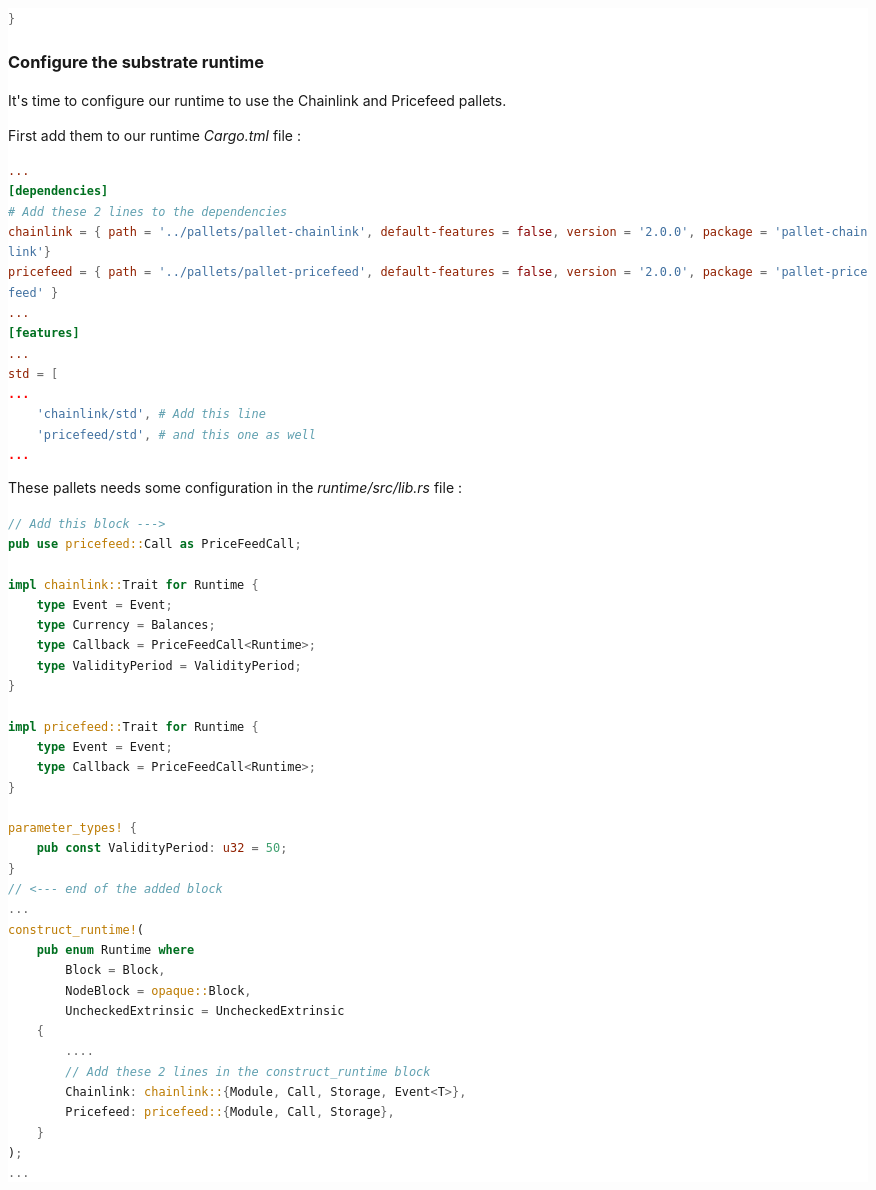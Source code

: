 ```rust
}
```

### Configure the substrate runtime

It's time to configure our runtime to use the Chainlink and Pricefeed pallets.

First add them to our runtime *Cargo.tml* file :
```toml
...
[dependencies]
# Add these 2 lines to the dependencies
chainlink = { path = '../pallets/pallet-chainlink', default-features = false, version = '2.0.0', package = 'pallet-chainlink'}
pricefeed = { path = '../pallets/pallet-pricefeed', default-features = false, version = '2.0.0', package = 'pallet-pricefeed' }
...
[features]
...
std = [
...
	'chainlink/std', # Add this line
	'pricefeed/std', # and this one as well
...
```

These pallets needs some configuration in the *runtime/src/lib.rs* file :
```rust
// Add this block --->
pub use pricefeed::Call as PriceFeedCall;  
  
impl chainlink::Trait for Runtime {  
	type Event = Event;  
	type Currency = Balances;  
	type Callback = PriceFeedCall<Runtime>;  
	type ValidityPeriod = ValidityPeriod;  
}  
  
impl pricefeed::Trait for Runtime {  
	type Event = Event;  
	type Callback = PriceFeedCall<Runtime>;  
}  
  
parameter_types! {  
	pub const ValidityPeriod: u32 = 50;  
}
// <--- end of the added block
...
construct_runtime!(  
	pub enum Runtime where  
		Block = Block,  
		NodeBlock = opaque::Block,  
		UncheckedExtrinsic = UncheckedExtrinsic  
	{
		....
		// Add these 2 lines in the construct_runtime block
		Chainlink: chainlink::{Module, Call, Storage, Event<T>},  
		Pricefeed: pricefeed::{Module, Call, Storage},
	}
);
...
```

